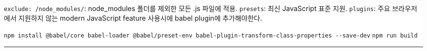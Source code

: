   `exclude: /node_modules/`: node_modules 폴더를 제외한 모든 .js 파일에 적용.
  `presets`: 최신 JavaScript 표준 지원.
  `plugins`: 주요 브라우저에서 지원하지 않는 modern JavaScript feature 사용시에 babel plugin에 추가해야한다.

  `npm install @babel/core babel-loader @babel/preset-env babel-plugin-transform-class-properties --save-dev`
  `npm run build`

  

---

